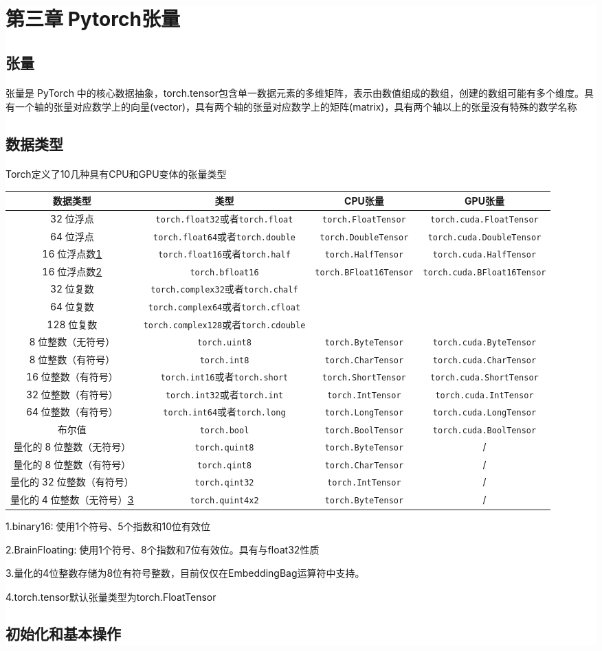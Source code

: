 # 第三章 Pytorch张量

## 张量

 张量是 PyTorch 中的核心数据抽象，torch.tensor包含单一数据元素的多维矩阵，表示由数值组成的数组，创建的数组可能有多个维度。具有⼀个轴的张量对应数学上的向量(vector)，具有两个轴的张量对应数学上的矩阵(matrix)，具有两个轴以上的张量没有特殊的数学名称

## 数据类型

Torch定义了10几种具有CPU和GPU变体的张量类型

|                           数据类型                           |                 类型                  |        CPU张量         |           GPU张量           |
| :----------------------------------------------------------: | :-----------------------------------: | :--------------------: | :-------------------------: |
|                          32 位浮点                           |   `torch.float32`或者`torch.float`    |  `torch.FloatTensor`   |  `torch.cuda.FloatTensor`   |
|                          64 位浮点                           |   `torch.float64`或者`torch.double`   |  `torch.DoubleTensor`  |  `torch.cuda.DoubleTensor`  |
| 16 位浮点数[1](https://pytorch.org/docs/stable/tensors.html#id4) |    `torch.float16`或者`torch.half`    |   `torch.HalfTensor`   |   `torch.cuda.HalfTensor`   |
| 16 位浮点数[2](https://pytorch.org/docs/stable/tensors.html#id5) |           `torch.bfloat16`            | `torch.BFloat16Tensor` | `torch.cuda.BFloat16Tensor` |
|                          32 位复数                           |  `torch.complex32`或者`torch.chalf`   |                        |                             |
|                          64 位复数                           |  `torch.complex64`或者`torch.cfloat`  |                        |                             |
|                          128 位复数                          | `torch.complex128`或者`torch.cdouble` |                        |                             |
|                      8 位整数（无符号）                      |             `torch.uint8`             |   `torch.ByteTensor`   |   `torch.cuda.ByteTensor`   |
|                      8 位整数（有符号）                      |             `torch.int8`              |   `torch.CharTensor`   |   `torch.cuda.CharTensor`   |
|                     16 位整数（有符号）                      |    `torch.int16`或者`torch.short`     |  `torch.ShortTensor`   |  `torch.cuda.ShortTensor`   |
|                     32 位整数（有符号）                      |     `torch.int32`或者`torch.int`      |   `torch.IntTensor`    |   `torch.cuda.IntTensor`    |
|                     64 位整数（有符号）                      |     `torch.int64`或者`torch.long`     |   `torch.LongTensor`   |   `torch.cuda.LongTensor`   |
|                            布尔值                            |             `torch.bool`              |   `torch.BoolTensor`   |   `torch.cuda.BoolTensor`   |
|                  量化的 8 位整数（无符号）                   |            `torch.quint8`             |   `torch.ByteTensor`   |              /              |
|                  量化的 8 位整数（有符号）                   |             `torch.qint8`             |   `torch.CharTensor`   |              /              |
|                  量化的 32 位整数（有符号）                  |            `torch.qint32`             |   `torch.IntTensor`    |              /              |
| 量化的 4 位整数（无符号）[3](https://pytorch.org/docs/stable/tensors.html#id6) |           `torch.quint4x2`            |   `torch.ByteTensor`   |              /              |

1.binary16: 使用1个符号、5个指数和10位有效位

2.BrainFloating: 使用1个符号、8个指数和7位有效位。具有与float32性质

3.量化的4位整数存储为8位有符号整数，目前仅仅在EmbeddingBag运算符中支持。

4.torch.tensor默认张量类型为torch.FloatTensor

## 初始化和基本操作
